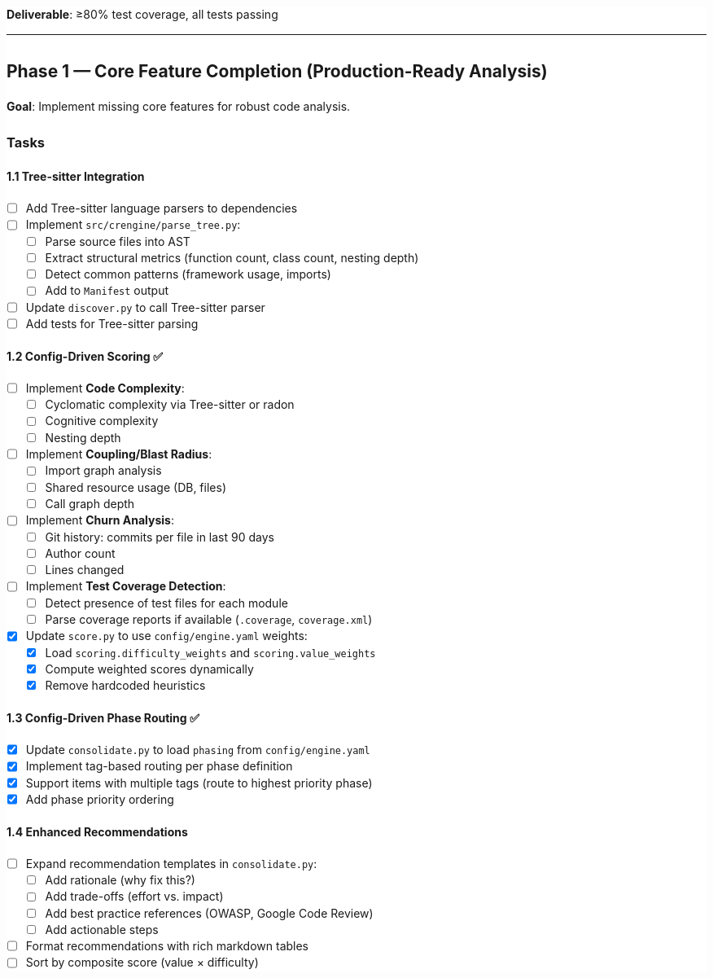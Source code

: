 **Deliverable**: ≥80% test coverage, all tests passing

---

## Phase 1 — Core Feature Completion (Production-Ready Analysis)

**Goal**: Implement missing core features for robust code analysis.

### Tasks

#### 1.1 Tree-sitter Integration
- [ ] Add Tree-sitter language parsers to dependencies
- [ ] Implement `src/crengine/parse_tree.py`:
  - [ ] Parse source files into AST
  - [ ] Extract structural metrics (function count, class count, nesting depth)
  - [ ] Detect common patterns (framework usage, imports)
  - [ ] Add to `Manifest` output
- [ ] Update `discover.py` to call Tree-sitter parser
- [ ] Add tests for Tree-sitter parsing

#### 1.2 Config-Driven Scoring ✅
- [ ] Implement **Code Complexity**:
  - [ ] Cyclomatic complexity via Tree-sitter or radon
  - [ ] Cognitive complexity
  - [ ] Nesting depth

- [ ] Implement **Coupling/Blast Radius**:
  - [ ] Import graph analysis
  - [ ] Shared resource usage (DB, files)
  - [ ] Call graph depth

- [ ] Implement **Churn Analysis**:
  - [ ] Git history: commits per file in last 90 days
  - [ ] Author count
  - [ ] Lines changed

- [ ] Implement **Test Coverage Detection**:
  - [ ] Detect presence of test files for each module
  - [ ] Parse coverage reports if available (`.coverage`, `coverage.xml`)

- [x] Update `score.py` to use `config/engine.yaml` weights:
  - [x] Load `scoring.difficulty_weights` and `scoring.value_weights`
  - [x] Compute weighted scores dynamically
  - [x] Remove hardcoded heuristics

#### 1.3 Config-Driven Phase Routing ✅
- [x] Update `consolidate.py` to load `phasing` from `config/engine.yaml`
- [x] Implement tag-based routing per phase definition
- [x] Support items with multiple tags (route to highest priority phase)
- [x] Add phase priority ordering

#### 1.4 Enhanced Recommendations
- [ ] Expand recommendation templates in `consolidate.py`:
  - [ ] Add rationale (why fix this?)
  - [ ] Add trade-offs (effort vs. impact)
  - [ ] Add best practice references (OWASP, Google Code Review)
  - [ ] Add actionable steps
- [ ] Format recommendations with rich markdown tables
- [ ] Sort by composite score (value × difficulty)
